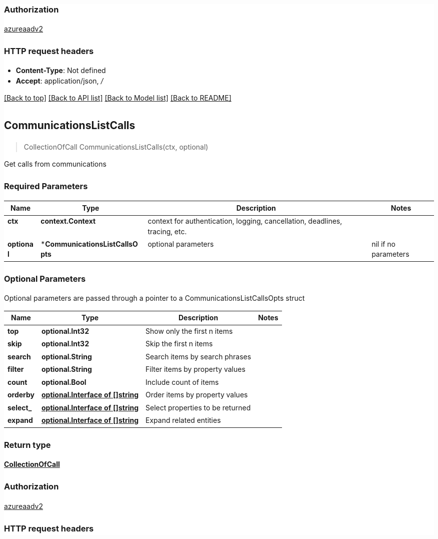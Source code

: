 ### Authorization

[azureaadv2](../README.md#azureaadv2)

### HTTP request headers

- **Content-Type**: Not defined
- **Accept**: application/json, */*

[[Back to top]](#) [[Back to API list]](../README.md#documentation-for-api-endpoints)
[[Back to Model list]](../README.md#documentation-for-models)
[[Back to README]](../README.md)


## CommunicationsListCalls

> CollectionOfCall CommunicationsListCalls(ctx, optional)

Get calls from communications

### Required Parameters


Name | Type | Description  | Notes
------------- | ------------- | ------------- | -------------
**ctx** | **context.Context** | context for authentication, logging, cancellation, deadlines, tracing, etc.
 **optional** | ***CommunicationsListCallsOpts** | optional parameters | nil if no parameters

### Optional Parameters

Optional parameters are passed through a pointer to a CommunicationsListCallsOpts struct


Name | Type | Description  | Notes
------------- | ------------- | ------------- | -------------
 **top** | **optional.Int32**| Show only the first n items | 
 **skip** | **optional.Int32**| Skip the first n items | 
 **search** | **optional.String**| Search items by search phrases | 
 **filter** | **optional.String**| Filter items by property values | 
 **count** | **optional.Bool**| Include count of items | 
 **orderby** | [**optional.Interface of []string**](string.md)| Order items by property values | 
 **select_** | [**optional.Interface of []string**](string.md)| Select properties to be returned | 
 **expand** | [**optional.Interface of []string**](string.md)| Expand related entities | 

### Return type

[**CollectionOfCall**](Collection_of_call.md)

### Authorization

[azureaadv2](../README.md#azureaadv2)

### HTTP request headers
